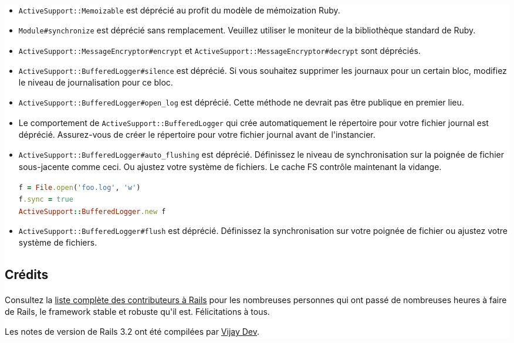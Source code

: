 * `ActiveSupport::Memoizable` est déprécié au profit du modèle de mémoization Ruby.

* `Module#synchronize` est déprécié sans remplacement. Veuillez utiliser le moniteur de la bibliothèque standard de Ruby.

* `ActiveSupport::MessageEncryptor#encrypt` et `ActiveSupport::MessageEncryptor#decrypt` sont dépréciés.

* `ActiveSupport::BufferedLogger#silence` est déprécié. Si vous souhaitez supprimer les journaux pour un certain bloc, modifiez le niveau de journalisation pour ce bloc.

* `ActiveSupport::BufferedLogger#open_log` est déprécié. Cette méthode ne devrait pas être publique en premier lieu.

* Le comportement de `ActiveSupport::BufferedLogger` qui crée automatiquement le répertoire pour votre fichier journal est déprécié. Assurez-vous de créer le répertoire pour votre fichier journal avant de l'instancier.

* `ActiveSupport::BufferedLogger#auto_flushing` est déprécié. Définissez le niveau de synchronisation sur la poignée de fichier sous-jacente comme ceci. Ou ajustez votre système de fichiers. Le cache FS contrôle maintenant la vidange.

    ```ruby
    f = File.open('foo.log', 'w')
    f.sync = true
    ActiveSupport::BufferedLogger.new f
    ```

* `ActiveSupport::BufferedLogger#flush` est déprécié. Définissez la synchronisation sur votre poignée de fichier ou ajustez votre système de fichiers.

Crédits
-------

Consultez la [liste complète des contributeurs à Rails](http://contributors.rubyonrails.org/) pour les nombreuses personnes qui ont passé de nombreuses heures à faire de Rails, le framework stable et robuste qu'il est. Félicitations à tous.

Les notes de version de Rails 3.2 ont été compilées par [Vijay Dev](https://github.com/vijaydev).
